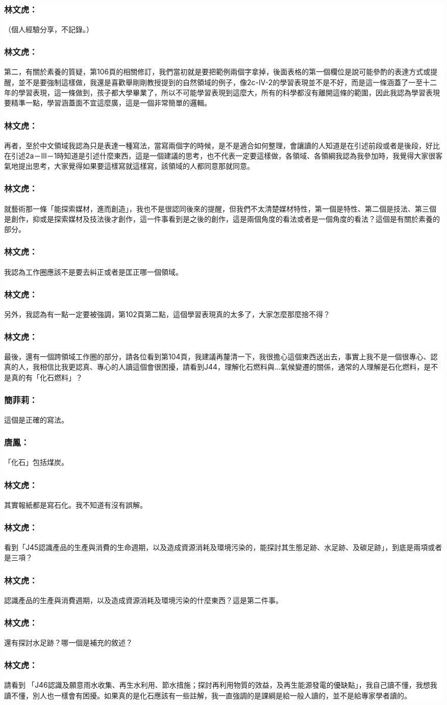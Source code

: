 ### 林文虎：
（個人經驗分享，不記錄。）

### 林文虎：
第二，有關於素養的質疑，第106頁的相關修訂，我們當初就是要把範例兩個字拿掉，後面表格的第一個欄位是說可能參酌的表達方式或提醒，並不是要強制這樣做，我還是喜歡舉剛剛教授提到的自然領域的例子，像2c-IV-2的學習表現並不是不好，而是這一條涵蓋了一至十二年的學習表現，這一條做到，孩子都大學畢業了，所以不可能學習表現到這麼大，所有的科學都沒有離開這條的範圍，因此我認為學習表現要精準一點，學習涵蓋面不宜這麼廣，這是一個非常簡單的邏輯。

### 林文虎：
再者，至於中文領域我認為只是表達一種寫法，當寫兩個字的時候，是不是適合如何整理，會讓讀的人知道是在引述前段或者是後段，好比在引述2a－III－1時知道是引述什麼東西，這是一個建議的思考，也不代表一定要這樣做，各領域、各領綱我認為我參加時，我覺得大家很客氣地提出思考，大家覺得如果要這樣寫就這樣寫，該領域的人都同意那就同意。

### 林文虎：
就藝術那一條「能探索媒材，進而創造」，我也不是很認同後來的提醒，但我們不太清楚媒材特性，第一個是特性、第二個是技法、第三個是創作，抑或是探索媒材及技法後才創作，這一件事看到是之後的創作，這是兩個角度的看法或者是一個角度的看法？這個是有關於素養的部分。

### 林文虎：
我認為工作圈應該不是要去糾正或者是匡正哪一個領域。

### 林文虎：
另外，我認為有一點一定要被強調，第102頁第二點，這個學習表現真的太多了，大家怎麼那麼捨不得？

### 林文虎：
最後，還有一個跨領域工作圈的部分，請各位看到第104頁，我建議再釐清一下，我很擔心這個東西送出去，事實上我不是一個很專心、認真的人，我相信比我更認真、專心的人讀這個會很困擾，請看到J44，理解化石燃料與…氣候變遷的關係，通常的人理解是石化燃料，是不是真的有「化石燃料」？

### 簡菲莉：
這個是正確的寫法。

### 唐鳳：
「化石」包括煤炭。

### 林文虎：
其實報紙都是寫石化。我不知道有沒有誤解。

### 林文虎：
看到「J45認識產品的生產與消費的生命週期，以及造成資源消耗及環境污染的，能探討其生態足跡、水足跡、及碳足跡」，到底是兩項或者是三項？

### 林文虎：
認識產品的生產與消費週期，以及造成資源消耗及環境污染的什麼東西？這是第二件事。

### 林文虎：
還有探討水足跡？哪一個是補充的敘述？

### 林文虎：
請看到 「J46認識及願意雨水收集、再生水利用、節水措施；探討再利用物質的效益，及再生能源發電的優缺點」，我自己讀不懂，我想我讀不懂，別人也一樣會有困擾。如果真的是化石應該有一些註解，我一直強調的是課綱是給一般人讀的，並不是給專家學者讀的。

